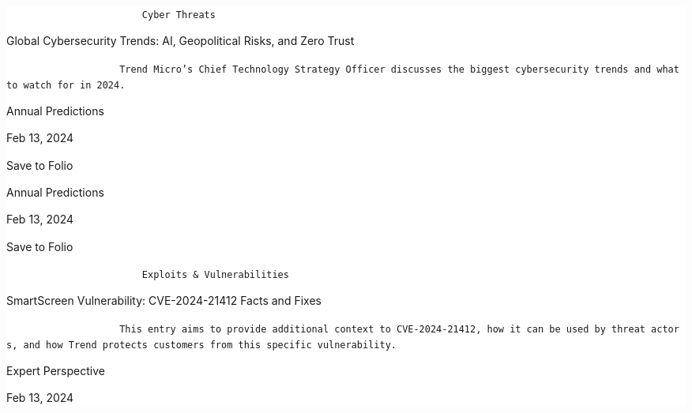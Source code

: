 














                            Cyber Threats
                        

Global Cybersecurity Trends: AI, Geopolitical Risks, and Zero Trust


                        Trend Micro’s Chief Technology Strategy Officer discusses the biggest cybersecurity trends and what to watch for in 2024.
                    


Annual Predictions

Feb 13, 2024




Save to Folio







Annual Predictions

Feb 13, 2024




Save to Folio

















                            Exploits & Vulnerabilities
                        

SmartScreen Vulnerability: CVE-2024-21412 Facts and Fixes


                        This entry aims to provide additional context to CVE-2024-21412, how it can be used by threat actors, and how Trend protects customers from this specific vulnerability.
                    


Expert Perspective

Feb 13, 2024
